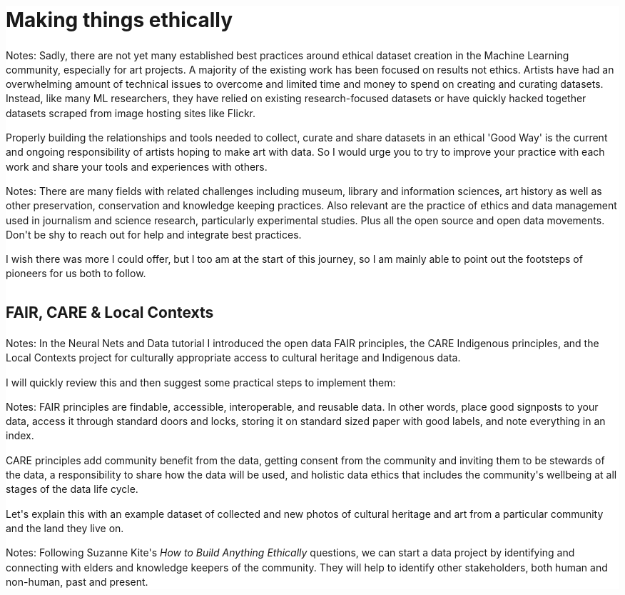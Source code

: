 
# Making things ethically 

Notes:
Sadly, there are not yet many established best practices around ethical dataset creation in the Machine Learning community, especially for art projects. A majority of the existing work has been focused on results not ethics. Artists have had an overwhelming amount of technical issues to overcome and limited time and money to spend on creating and curating datasets. Instead, like many ML researchers, they have relied on existing research-focused datasets or have quickly hacked together datasets scraped from image hosting sites like Flickr.

Properly building the relationships and tools needed to collect, curate and share datasets in an ethical 'Good Way' is the current and ongoing responsibility of artists hoping to make art with data. So I would urge you to try to improve your practice with each work and share your tools and experiences with others.



Notes:
There are many fields with related challenges including museum, library and information sciences, art history as well as other preservation, conservation and knowledge keeping practices. Also relevant are the practice of ethics and data management used in journalism and science research, particularly experimental studies. Plus all the open source and open data movements. Don't be shy to reach out for help and integrate best practices.

I wish there was more I could offer, but I too am at the start of this journey, so I am mainly able to point out the footsteps of pioneers for us both to follow.



## FAIR, CARE & Local Contexts

Notes:
In the Neural Nets and Data tutorial I introduced the open data FAIR principles, the CARE Indigenous principles, and the Local Contexts project for culturally appropriate access to cultural heritage and Indigenous data.

I will quickly review this and then suggest some practical steps to implement them:



Notes:
FAIR principles are findable, accessible, interoperable, and reusable data. In other words, place good signposts to your data, access it through standard doors and locks, storing it on standard sized paper with good labels, and note everything in an index.

CARE principles add community benefit from the data, getting consent from the community and inviting them to be stewards of the data, a responsibility to share how the data will be used, and holistic data ethics that includes the community's wellbeing at all stages of the data life cycle.

Let's explain this with an example dataset of collected and new photos of cultural heritage and art from a particular community and the land they live on.



Notes:
Following Suzanne Kite's _How to Build Anything Ethically_ questions, we can start a data project by identifying and connecting with elders and knowledge keepers of the community. They will help to identify other stakeholders, both human and non-human, past and present.
